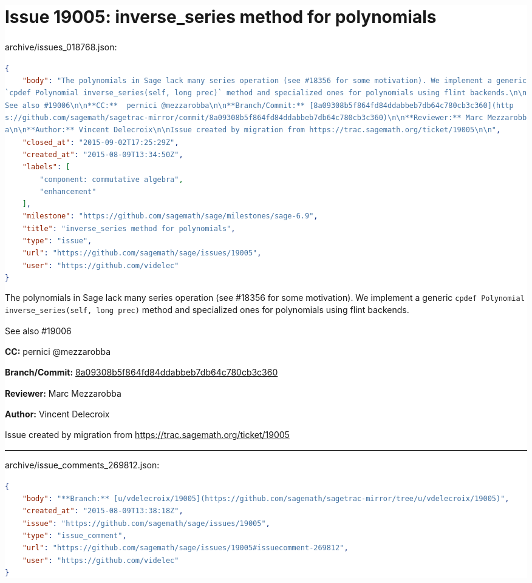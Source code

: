 # Issue 19005: inverse_series method for polynomials

archive/issues_018768.json:
```json
{
    "body": "The polynomials in Sage lack many series operation (see #18356 for some motivation). We implement a generic `cpdef Polynomial inverse_series(self, long prec)` method and specialized ones for polynomials using flint backends.\n\nSee also #19006\n\n**CC:**  pernici @mezzarobba\n\n**Branch/Commit:** [8a09308b5f864fd84ddabbeb7db64c780cb3c360](https://github.com/sagemath/sagetrac-mirror/commit/8a09308b5f864fd84ddabbeb7db64c780cb3c360)\n\n**Reviewer:** Marc Mezzarobba\n\n**Author:** Vincent Delecroix\n\nIssue created by migration from https://trac.sagemath.org/ticket/19005\n\n",
    "closed_at": "2015-09-02T17:25:29Z",
    "created_at": "2015-08-09T13:34:50Z",
    "labels": [
        "component: commutative algebra",
        "enhancement"
    ],
    "milestone": "https://github.com/sagemath/sage/milestones/sage-6.9",
    "title": "inverse_series method for polynomials",
    "type": "issue",
    "url": "https://github.com/sagemath/sage/issues/19005",
    "user": "https://github.com/videlec"
}
```
The polynomials in Sage lack many series operation (see #18356 for some motivation). We implement a generic `cpdef Polynomial inverse_series(self, long prec)` method and specialized ones for polynomials using flint backends.

See also #19006

**CC:**  pernici @mezzarobba

**Branch/Commit:** [8a09308b5f864fd84ddabbeb7db64c780cb3c360](https://github.com/sagemath/sagetrac-mirror/commit/8a09308b5f864fd84ddabbeb7db64c780cb3c360)

**Reviewer:** Marc Mezzarobba

**Author:** Vincent Delecroix

Issue created by migration from https://trac.sagemath.org/ticket/19005





---

archive/issue_comments_269812.json:
```json
{
    "body": "**Branch:** [u/vdelecroix/19005](https://github.com/sagemath/sagetrac-mirror/tree/u/vdelecroix/19005)",
    "created_at": "2015-08-09T13:38:18Z",
    "issue": "https://github.com/sagemath/sage/issues/19005",
    "type": "issue_comment",
    "url": "https://github.com/sagemath/sage/issues/19005#issuecomment-269812",
    "user": "https://github.com/videlec"
}
```
